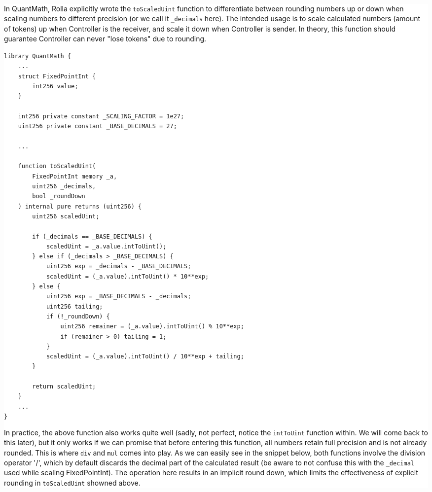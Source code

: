 In QuantMath, Rolla explicitly wrote the `toScaledUint` function to differentiate between rounding numbers up or down when scaling numbers to different precision (or we call it `_decimals` here). The intended usage is to scale calculated numbers (amount of tokens) up when Controller is the receiver, and scale it down when Controller is sender. In theory, this function should guarantee Controller can never "lose tokens" due to rounding.

```
library QuantMath {
    ...
    struct FixedPointInt {
        int256 value;
    }

    int256 private constant _SCALING_FACTOR = 1e27;
    uint256 private constant _BASE_DECIMALS = 27;

    ...

    function toScaledUint(
        FixedPointInt memory _a,
        uint256 _decimals,
        bool _roundDown
    ) internal pure returns (uint256) {
        uint256 scaledUint;

        if (_decimals == _BASE_DECIMALS) {
            scaledUint = _a.value.intToUint();
        } else if (_decimals > _BASE_DECIMALS) {
            uint256 exp = _decimals - _BASE_DECIMALS;
            scaledUint = (_a.value).intToUint() * 10**exp;
        } else {
            uint256 exp = _BASE_DECIMALS - _decimals;
            uint256 tailing;
            if (!_roundDown) {
                uint256 remainer = (_a.value).intToUint() % 10**exp;
                if (remainer > 0) tailing = 1;
            }
            scaledUint = (_a.value).intToUint() / 10**exp + tailing;
        }

        return scaledUint;
    }
    ...
}
```

In practice, the above function also works quite well (sadly, not perfect, notice the `intToUint` function within. We will come back to this later), but it only works if we can promise that before entering this function, all numbers retain full precision and is not already rounded. This is where `div` and `mul` comes into play. As we can easily see in the snippet below, both functions involve the division operator '/', which by default discards the decimal part of the calculated result (be aware to not confuse this with the `_decimal` used while scaling FixedPointInt). The operation here results in an implicit round down, which limits the effectiveness of  explicit rounding in `toScaledUint` showned above.

